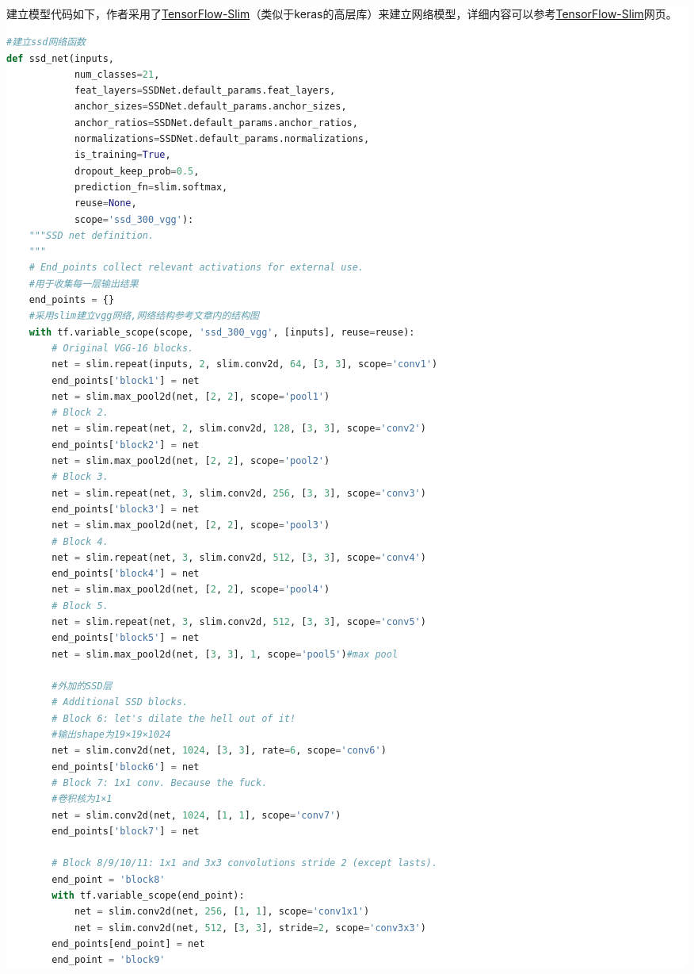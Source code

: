 建立模型代码如下，作者采用了[TensorFlow-Slim](https://link.zhihu.com/?target=https%3A//github.com/tensorflow/tensorflow/tree/master/tensorflow/contrib/slim)（类似于keras的高层库）来建立网络模型，详细内容可以参考[TensorFlow-Slim](https://link.zhihu.com/?target=https%3A//github.com/tensorflow/tensorflow/tree/master/tensorflow/contrib/slim)网页。

```py
#建立ssd网络函数
def ssd_net(inputs,
            num_classes=21,
            feat_layers=SSDNet.default_params.feat_layers,
            anchor_sizes=SSDNet.default_params.anchor_sizes,
            anchor_ratios=SSDNet.default_params.anchor_ratios,
            normalizations=SSDNet.default_params.normalizations,
            is_training=True,
            dropout_keep_prob=0.5,
            prediction_fn=slim.softmax,
            reuse=None,
            scope='ssd_300_vgg'):
    """SSD net definition.
    """
    # End_points collect relevant activations for external use.
    #用于收集每一层输出结果
    end_points = {}
    #采用slim建立vgg网络,网络结构参考文章内的结构图
    with tf.variable_scope(scope, 'ssd_300_vgg', [inputs], reuse=reuse):
        # Original VGG-16 blocks.
        net = slim.repeat(inputs, 2, slim.conv2d, 64, [3, 3], scope='conv1')
        end_points['block1'] = net
        net = slim.max_pool2d(net, [2, 2], scope='pool1')
        # Block 2.
        net = slim.repeat(net, 2, slim.conv2d, 128, [3, 3], scope='conv2')
        end_points['block2'] = net
        net = slim.max_pool2d(net, [2, 2], scope='pool2')
        # Block 3.
        net = slim.repeat(net, 3, slim.conv2d, 256, [3, 3], scope='conv3')
        end_points['block3'] = net
        net = slim.max_pool2d(net, [2, 2], scope='pool3')
        # Block 4.
        net = slim.repeat(net, 3, slim.conv2d, 512, [3, 3], scope='conv4')
        end_points['block4'] = net
        net = slim.max_pool2d(net, [2, 2], scope='pool4')
        # Block 5.
        net = slim.repeat(net, 3, slim.conv2d, 512, [3, 3], scope='conv5')
        end_points['block5'] = net
        net = slim.max_pool2d(net, [3, 3], 1, scope='pool5')#max pool

        #外加的SSD层
        # Additional SSD blocks.
        # Block 6: let's dilate the hell out of it!
        #输出shape为19×19×1024
        net = slim.conv2d(net, 1024, [3, 3], rate=6, scope='conv6')
        end_points['block6'] = net
        # Block 7: 1x1 conv. Because the fuck.
        #卷积核为1×1
        net = slim.conv2d(net, 1024, [1, 1], scope='conv7')
        end_points['block7'] = net

        # Block 8/9/10/11: 1x1 and 3x3 convolutions stride 2 (except lasts).
        end_point = 'block8'
        with tf.variable_scope(end_point):
            net = slim.conv2d(net, 256, [1, 1], scope='conv1x1')
            net = slim.conv2d(net, 512, [3, 3], stride=2, scope='conv3x3')
        end_points[end_point] = net
        end_point = 'block9'
```